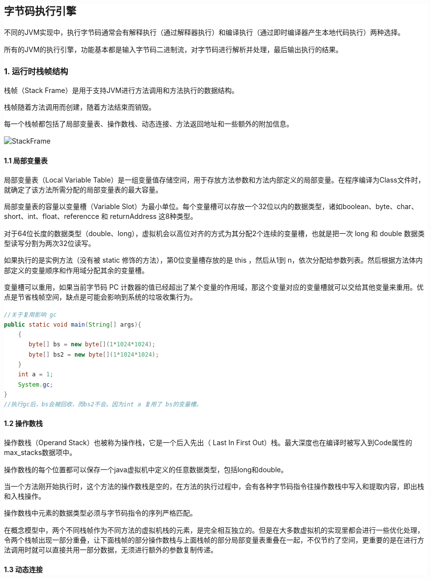 ## 字节码执行引擎

不同的JVM实现中，执行字节码通常会有解释执行（通过解释器执行）和编译执行（通过即时编译器产生本地代码执行）两种选择。

所有的JVM的执行引擎，功能基本都是输入字节码二进制流，对字节码进行解析并处理，最后输出执行的结果。



### 1. 运行时栈帧结构

栈帧（Stack Frame）是用于支持JVM进行方法调用和方法执行的数据结构。

栈帧随着方法调用而创建，随着方法结束而销毁。

每一个栈帧都包括了局部变量表、操作数栈、动态连接、方法返回地址和一些额外的附加信息。

![StackFrame](https://gitee.com/lusanjun/blog-img/raw/master/img/StackFrame.png)

#### 1.1 局部变量表

局部变量表（Local Variable Table）是一组变量值存储空间，用于存放方法参数和方法内部定义的局部变量。在程序编译为Class文件时，就确定了该方法所需分配的局部变量表的最大容量。

局部变量表的容量以变量槽（Variable Slot）为最小单位。每个变量槽可以存放一个32位以内的数据类型，诸如boolean、byte、char、short、int、float、referencce 和 returnAddress 这8种类型。

对于64位长度的数据类型（double、long），虚拟机会以高位对齐的方式为其分配2个连续的变量槽，也就是把一次 long 和 double 数据类型读写分割为两次32位读写。

如果执行的是实例方法（没有被 static 修饰的方法），第0位变量槽存放的是 this ，然后从1到 n，依次分配给参数列表。然后根据方法体内部定义的变量顺序和作用域分配其余的变量槽。

变量槽可以重用，如果当前字节码 PC 计数器的值已经超出了某个变量的作用域，那这个变量对应的变量槽就可以交给其他变量来重用。优点是节省栈帧空间，缺点是可能会影响到系统的垃圾收集行为。

```java
//关于复用影响 gc
public static void main(String[] args){
    {
       byte[] bs = new byte[](1*1024*1024); 
       byte[] bs2 = new byte[](1*1024*1024);
    }
    int a = 1;
    System.gc;
}
//执行gc后，bs会被回收，而bs2不会。因为int a 复用了 bs的变量槽。
```

#### 1.2 操作数栈

操作数栈（Operand Stack）也被称为操作栈，它是一个后入先出（ Last In First Out）栈。最大深度也在编译时被写入到Code属性的max_stacks数据项中。

操作数栈的每个位置都可以保存一个java虚拟机中定义的任意数据类型，包括long和double。

当一个方法刚开始执行时，这个方法的操作数栈是空的，在方法的执行过程中，会有各种字节码指令往操作数栈中写入和提取内容，即出栈和入栈操作。

操作数栈中元素的数据类型必须与字节码指令的序列严格匹配。

在概念模型中，两个不同栈帧作为不同方法的虚拟机栈的元素，是完全相互独立的。但是在大多数虚拟机的实现里都会进行一些优化处理，令两个栈帧出现一部分重叠，让下面栈帧的部分操作数栈与上面栈帧的部分局部变量表重叠在一起，不仅节约了空间，更重要的是在进行方法调用时就可以直接共用一部分数据，无须进行额外的参数复制传递。

#### 1.3 动态连接
